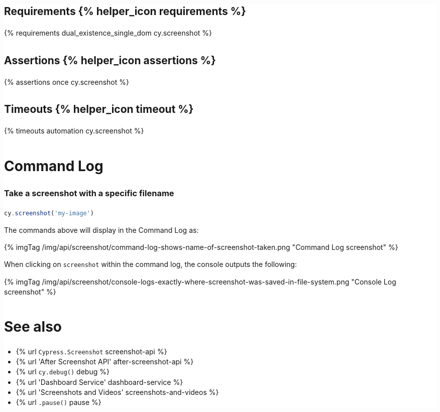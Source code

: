 ## Requirements {% helper_icon requirements %}

{% requirements dual_existence_single_dom cy.screenshot %}

## Assertions {% helper_icon assertions %}

{% assertions once cy.screenshot %}

## Timeouts {% helper_icon timeout %}

{% timeouts automation cy.screenshot %}

# Command Log

### Take a screenshot with a specific filename

```javascript
cy.screenshot('my-image')
```

The commands above will display in the Command Log as:

{% imgTag /img/api/screenshot/command-log-shows-name-of-screenshot-taken.png "Command Log screenshot" %}

When clicking on `screenshot` within the command log, the console outputs the following:

{% imgTag /img/api/screenshot/console-logs-exactly-where-screenshot-was-saved-in-file-system.png "Console Log screenshot" %}

# See also

- {% url `Cypress.Screenshot` screenshot-api %}
- {% url 'After Screenshot API' after-screenshot-api %}
- {% url `cy.debug()` debug %}
- {% url 'Dashboard Service' dashboard-service %}
- {% url 'Screenshots and Videos' screenshots-and-videos %}
- {% url `.pause()` pause %}
